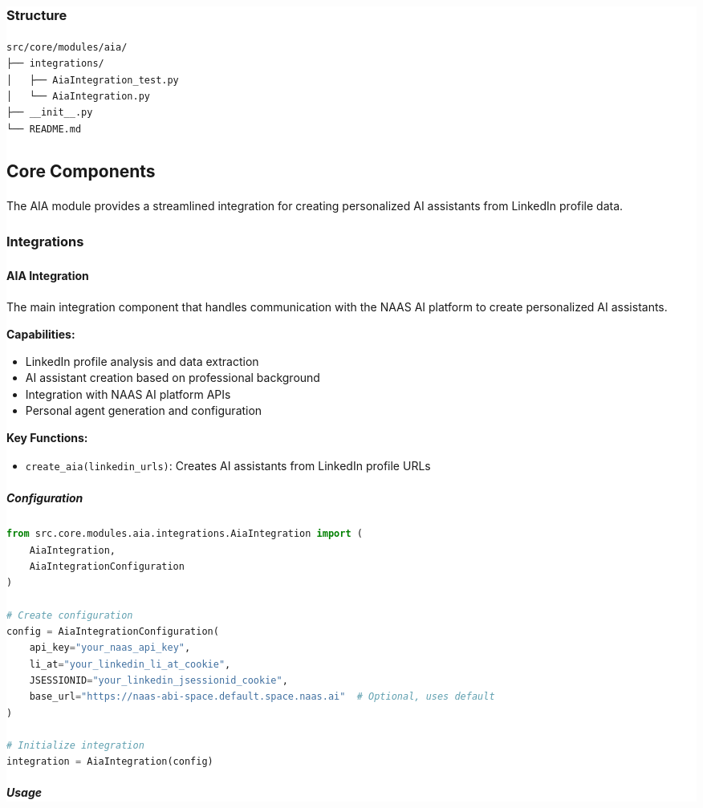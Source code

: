 ### Structure

```
src/core/modules/aia/
├── integrations/                    
│   ├── AiaIntegration_test.py               
│   └── AiaIntegration.py          
├── __init__.py                     
└── README.md                       
```

## Core Components

The AIA module provides a streamlined integration for creating personalized AI assistants from LinkedIn profile data.

### Integrations

#### AIA Integration

The main integration component that handles communication with the NAAS AI platform to create personalized AI assistants.

**Capabilities:**
- LinkedIn profile analysis and data extraction
- AI assistant creation based on professional background
- Integration with NAAS AI platform APIs
- Personal agent generation and configuration

**Key Functions:**
- `create_aia(linkedin_urls)`: Creates AI assistants from LinkedIn profile URLs

##### Configuration

```python
from src.core.modules.aia.integrations.AiaIntegration import (
    AiaIntegration,
    AiaIntegrationConfiguration
)

# Create configuration
config = AiaIntegrationConfiguration(
    api_key="your_naas_api_key",
    li_at="your_linkedin_li_at_cookie",
    JSESSIONID="your_linkedin_jsessionid_cookie",
    base_url="https://naas-abi-space.default.space.naas.ai"  # Optional, uses default
)

# Initialize integration
integration = AiaIntegration(config)
```

##### Usage
